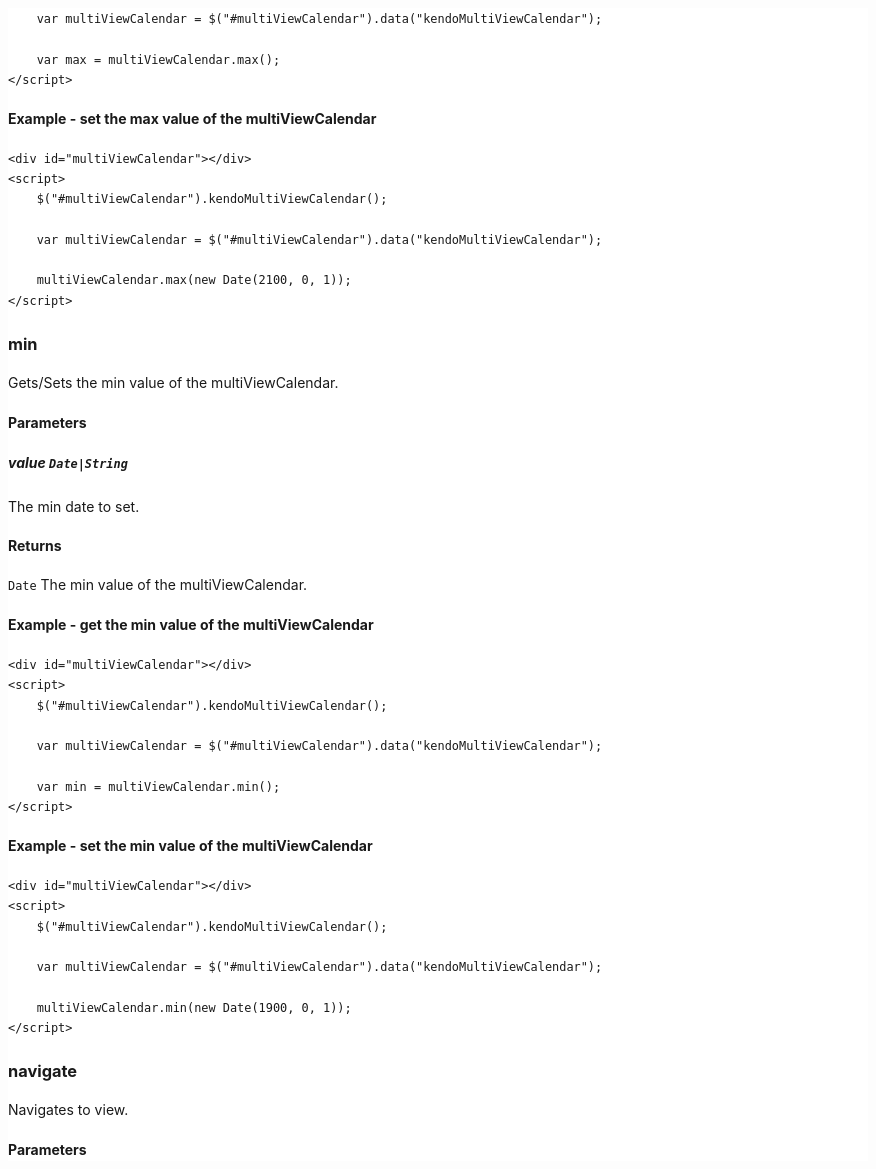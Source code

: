         var multiViewCalendar = $("#multiViewCalendar").data("kendoMultiViewCalendar");

        var max = multiViewCalendar.max();
    </script>

#### Example - set the max value of the multiViewCalendar

    <div id="multiViewCalendar"></div>
    <script>
        $("#multiViewCalendar").kendoMultiViewCalendar();

        var multiViewCalendar = $("#multiViewCalendar").data("kendoMultiViewCalendar");

        multiViewCalendar.max(new Date(2100, 0, 1));
    </script>

### min

Gets/Sets the min value of the multiViewCalendar.

#### Parameters

##### value `Date|String`

The min date to set.

#### Returns

`Date` The min value of the multiViewCalendar.

#### Example - get the min value of the multiViewCalendar

    <div id="multiViewCalendar"></div>
    <script>
        $("#multiViewCalendar").kendoMultiViewCalendar();

        var multiViewCalendar = $("#multiViewCalendar").data("kendoMultiViewCalendar");

        var min = multiViewCalendar.min();
    </script>

#### Example - set the min value of the multiViewCalendar

    <div id="multiViewCalendar"></div>
    <script>
        $("#multiViewCalendar").kendoMultiViewCalendar();

        var multiViewCalendar = $("#multiViewCalendar").data("kendoMultiViewCalendar");

        multiViewCalendar.min(new Date(1900, 0, 1));
    </script>

### navigate

Navigates to view.

#### Parameters
